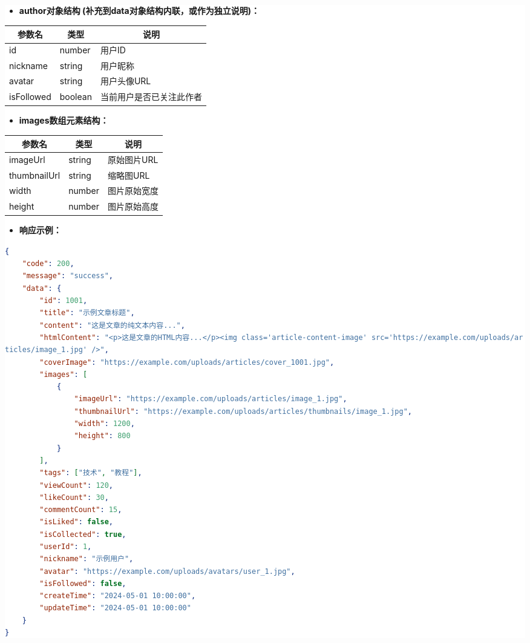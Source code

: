 - **author对象结构 (补充到data对象结构内联，或作为独立说明)：**

| 参数名      | 类型    | 说明              |
|-------------|---------|------------------|
| id          | number  | 用户ID           |
| nickname    | string  | 用户昵称         |
| avatar      | string  | 用户头像URL      |
| isFollowed  | boolean | 当前用户是否已关注此作者 |

- **images数组元素结构：**

| 参数名       | 类型   | 说明               |
|--------------|--------|-------------------|
| imageUrl     | string | 原始图片URL       |
| thumbnailUrl | string | 缩略图URL         |
| width        | number | 图片原始宽度      |
| height       | number | 图片原始高度      |

- **响应示例：**

```json
{
    "code": 200,
    "message": "success",
    "data": {
        "id": 1001,
        "title": "示例文章标题",
        "content": "这是文章的纯文本内容...",
        "htmlContent": "<p>这是文章的HTML内容...</p><img class='article-content-image' src='https://example.com/uploads/articles/image_1.jpg' />",
        "coverImage": "https://example.com/uploads/articles/cover_1001.jpg",
        "images": [
            {
                "imageUrl": "https://example.com/uploads/articles/image_1.jpg",
                "thumbnailUrl": "https://example.com/uploads/articles/thumbnails/image_1.jpg",
                "width": 1200,
                "height": 800
            }
        ],
        "tags": ["技术", "教程"],
        "viewCount": 120,
        "likeCount": 30,
        "commentCount": 15,
        "isLiked": false,
        "isCollected": true,
        "userId": 1,
        "nickname": "示例用户",
        "avatar": "https://example.com/uploads/avatars/user_1.jpg",
        "isFollowed": false,
        "createTime": "2024-05-01 10:00:00",
        "updateTime": "2024-05-01 10:00:00"
    }
}
```
